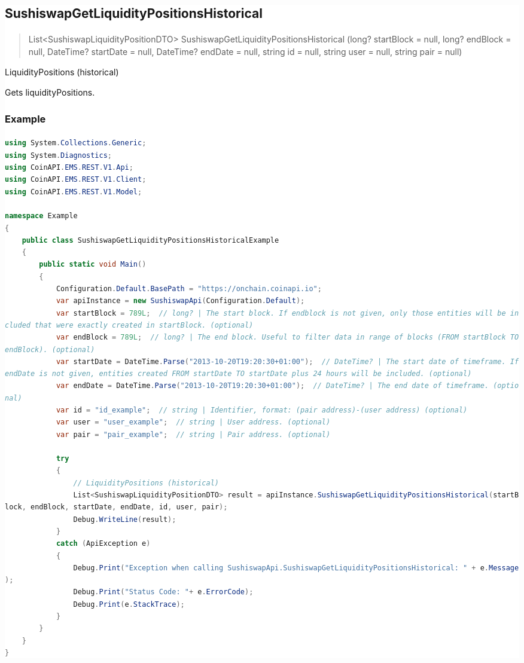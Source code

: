 
## SushiswapGetLiquidityPositionsHistorical

> List&lt;SushiswapLiquidityPositionDTO&gt; SushiswapGetLiquidityPositionsHistorical (long? startBlock = null, long? endBlock = null, DateTime? startDate = null, DateTime? endDate = null, string id = null, string user = null, string pair = null)

LiquidityPositions (historical)

Gets liquidityPositions.

### Example

```csharp
using System.Collections.Generic;
using System.Diagnostics;
using CoinAPI.EMS.REST.V1.Api;
using CoinAPI.EMS.REST.V1.Client;
using CoinAPI.EMS.REST.V1.Model;

namespace Example
{
    public class SushiswapGetLiquidityPositionsHistoricalExample
    {
        public static void Main()
        {
            Configuration.Default.BasePath = "https://onchain.coinapi.io";
            var apiInstance = new SushiswapApi(Configuration.Default);
            var startBlock = 789L;  // long? | The start block. If endblock is not given, only those entities will be included that were exactly created in startBlock. (optional) 
            var endBlock = 789L;  // long? | The end block. Useful to filter data in range of blocks (FROM startBlock TO endBlock). (optional) 
            var startDate = DateTime.Parse("2013-10-20T19:20:30+01:00");  // DateTime? | The start date of timeframe. If endDate is not given, entities created FROM startDate TO startDate plus 24 hours will be included. (optional) 
            var endDate = DateTime.Parse("2013-10-20T19:20:30+01:00");  // DateTime? | The end date of timeframe. (optional) 
            var id = "id_example";  // string | Identifier, format: (pair address)-(user address) (optional) 
            var user = "user_example";  // string | User address. (optional) 
            var pair = "pair_example";  // string | Pair address. (optional) 

            try
            {
                // LiquidityPositions (historical)
                List<SushiswapLiquidityPositionDTO> result = apiInstance.SushiswapGetLiquidityPositionsHistorical(startBlock, endBlock, startDate, endDate, id, user, pair);
                Debug.WriteLine(result);
            }
            catch (ApiException e)
            {
                Debug.Print("Exception when calling SushiswapApi.SushiswapGetLiquidityPositionsHistorical: " + e.Message );
                Debug.Print("Status Code: "+ e.ErrorCode);
                Debug.Print(e.StackTrace);
            }
        }
    }
}
```
